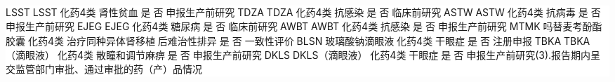 LSST
LSST
化药4类
肾性贫血
是
否
申报生产前研究
TDZA
TDZA
化药4类
抗感染
是
否
临床前研究
ASTW
ASTW
化药4类
抗病毒
是
否
申报生产前研究
EJEG
EJEG
化药4类
糖尿病
是
否
临床前研究
AWBT
AWBT
化药4类
抗感染
是
否
申报生产前研究
MTMK
吗替麦考酚酯胶囊
化药4类
治疗同种异体肾移植
后难治性排异
是
否
一致性评价
BLSN
玻璃酸钠滴眼液
化药4类
干眼症
是
否
注册申报
TBKA
TBKA（滴眼液）
化药4类
散瞳和调节麻痹
是
否
申报生产前研究
DKLS
DKLS（滴眼液）
化药4类
干眼症
是
否
申报生产前研究(3).报告期内呈交监管部门审批、通过审批的药（产）品情况